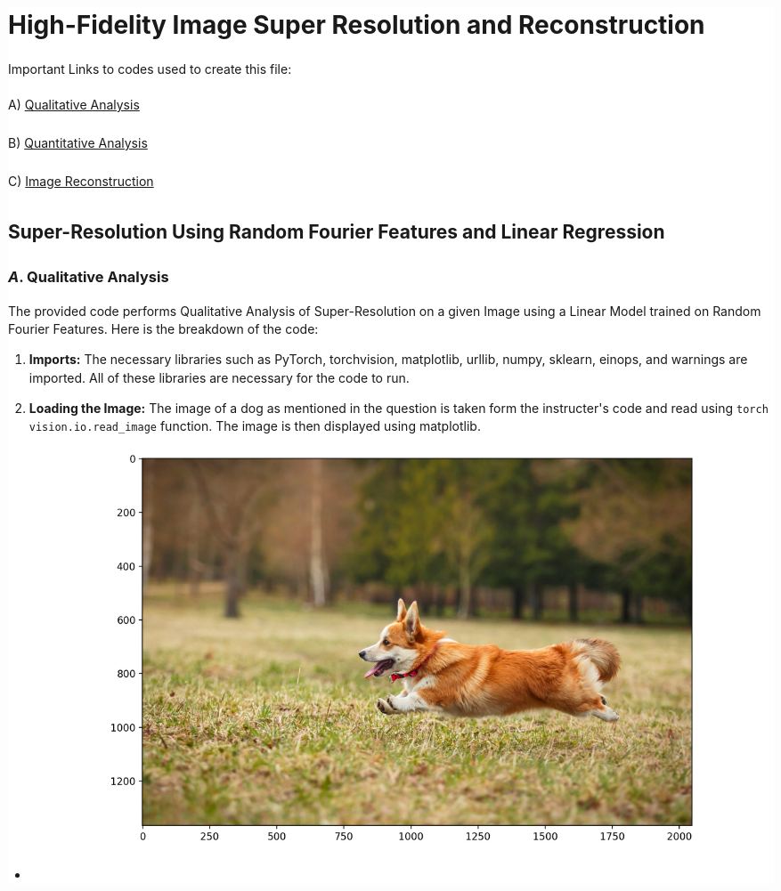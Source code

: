 # High-Fidelity Image Super Resolution and Reconstruction
Important Links to codes used to create this file:

A) [Qualitative Analysis](https://github.com/Surbhijain00/High-Fidelity-Image-Reconstruction/blob/main/Image_SuperResolution_Qualitative.ipynb)
<span style="font-family: Times New Roman; font-size: 20px;">

B) [Quantitative Analysis](https://github.com/Surbhijain00/High-Fidelity-Image-Reconstruction/blob/main/Image_SuperResolution._Quantitative.ipynb)
<span style="font-family: Times New Roman; font-size: 20px;">

C) [Image Reconstruction](https://github.com/Surbhijain00/High-Fidelity-Image-Reconstruction/blob/main/Image_Reconstruction.ipynb)
<span style="font-family: Times New Roman; font-size: 20px;">
 
## Super-Resolution Using Random Fourier Features and Linear Regression

### $A.$ Qualitative Analysis

The provided code performs Qualitative Analysis of Super-Resolution on a given Image using a Linear Model trained on Random Fourier Features. Here is the breakdown of the code:

1. **Imports:**
    The necessary libraries such as PyTorch, torchvision, matplotlib, urllib, numpy, sklearn, einops, and warnings are imported. All of these libraries are necessary for the code to run.

2. **Loading the Image:**
    The image of a dog as mentioned in the question is taken form the instructer's code and read using `torchvision.io.read_image` function. The image is then displayed using matplotlib.

    <div align="center">
        <img src="./Ques4Img/ori_dog.png" alt="dog_img" width="80%">
    </div>
+
